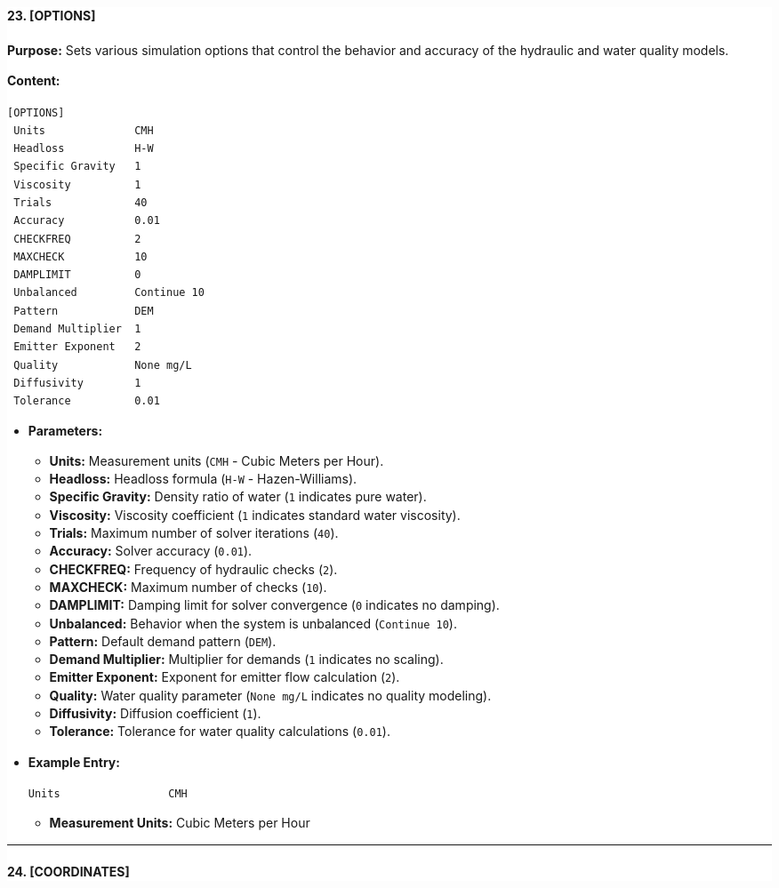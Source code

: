 
#### **23. [OPTIONS]**

**Purpose:** Sets various simulation options that control the behavior and accuracy of the hydraulic and water quality models.

**Content:**
```
[OPTIONS]
 Units             	CMH
 Headloss          	H-W
 Specific Gravity  	1
 Viscosity         	1
 Trials            	40
 Accuracy          	0.01
 CHECKFREQ         	2
 MAXCHECK          	10
 DAMPLIMIT         	0
 Unbalanced        	Continue 10
 Pattern           	DEM
 Demand Multiplier 	1
 Emitter Exponent  	2
 Quality           	None mg/L
 Diffusivity       	1
 Tolerance         	0.01
```
- **Parameters:**
  - **Units:** Measurement units (`CMH` - Cubic Meters per Hour).
  - **Headloss:** Headloss formula (`H-W` - Hazen-Williams).
  - **Specific Gravity:** Density ratio of water (`1` indicates pure water).
  - **Viscosity:** Viscosity coefficient (`1` indicates standard water viscosity).
  - **Trials:** Maximum number of solver iterations (`40`).
  - **Accuracy:** Solver accuracy (`0.01`).
  - **CHECKFREQ:** Frequency of hydraulic checks (`2`).
  - **MAXCHECK:** Maximum number of checks (`10`).
  - **DAMPLIMIT:** Damping limit for solver convergence (`0` indicates no damping).
  - **Unbalanced:** Behavior when the system is unbalanced (`Continue 10`).
  - **Pattern:** Default demand pattern (`DEM`).
  - **Demand Multiplier:** Multiplier for demands (`1` indicates no scaling).
  - **Emitter Exponent:** Exponent for emitter flow calculation (`2`).
  - **Quality:** Water quality parameter (`None mg/L` indicates no quality modeling).
  - **Diffusivity:** Diffusion coefficient (`1`).
  - **Tolerance:** Tolerance for water quality calculations (`0.01`).

- **Example Entry:**
  ```
  Units             	CMH
  ```
  - **Measurement Units:** Cubic Meters per Hour

---

#### **24. [COORDINATES]**

